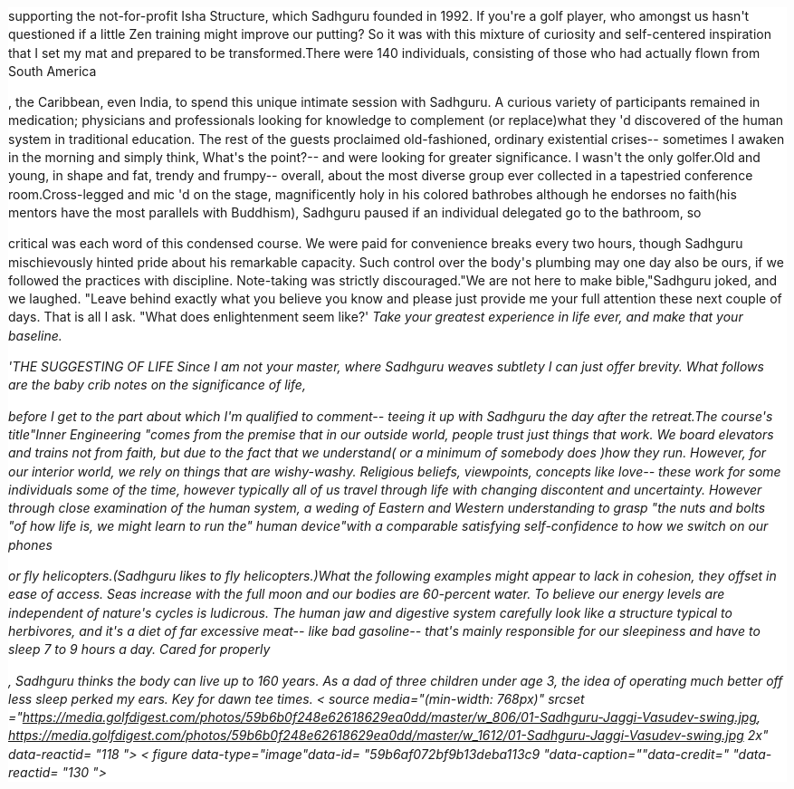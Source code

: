 supporting the not-for-profit Isha Structure, which Sadhguru founded in 1992. If you're a golf player, who amongst us hasn't questioned if a little Zen training might improve our putting? So it was with this mixture of curiosity and self-centered inspiration that I set my mat and prepared to be transformed.There were 140 individuals, consisting of those who had actually flown from South America</p><p data-reactid="86">, the Caribbean, even India, to spend this unique intimate session with Sadhguru. A curious variety of participants remained in medication; physicians and professionals looking for knowledge to complement (or replace)what they 'd discovered of the human system in traditional education. The rest of the guests proclaimed old-fashioned, ordinary existential crises-- sometimes I awaken in the morning and simply think, What's the point?-- and were looking for greater significance. I wasn't the only golfer.Old and young, in shape and fat, trendy and frumpy-- overall, about the most diverse group ever collected in a tapestried conference room.Cross-legged and mic 'd on the stage, magnificently holy in his colored bathrobes although he endorses no faith(his mentors have the most parallels with Buddhism), Sadhguru paused if an individual delegated go to the bathroom, so<p data-reactid="90">critical was each word of this condensed course. We were paid for convenience breaks every two hours, though Sadhguru mischievously hinted pride about his remarkable capacity. Such control over the body's plumbing may one day also be ours, if we followed the practices with discipline. Note-taking was strictly discouraged."We are not here to make bible,"Sadhguru joked, and we laughed. "Leave behind exactly what you believe you know and please just provide me your full attention these next couple of days. That is all I ask. "What does enlightenment seem like?' <em data-reactid="92">Take your greatest experience in life ever, and make that your baseline.</p><p data-reactid="95">'THE SUGGESTING OF LIFE Since I am not your master, where Sadhguru weaves subtlety I can just offer brevity. What follows are the baby crib notes on the significance of life,<p data-reactid="97">before I get to the part about which I'm qualified to comment-- teeing it up with Sadhguru the day after the retreat.The course's title"Inner Engineering "comes from the premise that in our outside world, people trust just things that work. We board elevators and trains not from faith, but due to the fact that we understand( or a minimum of somebody does )how they run. However, for our interior world, we rely on things that are wishy-washy. Religious beliefs, viewpoints, concepts like love-- these work for some individuals some of the time, however typically all of us travel through life with changing discontent and uncertainty. However through close examination of the human system, a weding of Eastern and Western understanding to grasp "the nuts and bolts "of how life is, we might learn to run the" human device"with a comparable satisfying self-confidence to how we switch on our phones<p data-reactid="100">or fly helicopters.(Sadhguru likes to fly helicopters.)What the following examples might appear to lack in cohesion, they offset in ease of access. Seas increase with the full moon and our bodies are 60-percent water. To believe our energy levels are independent of nature's cycles is ludicrous. The human jaw and digestive system carefully look like a structure typical to herbivores, and it's a diet of far excessive meat-- like bad gasoline-- that's mainly responsible for our sleepiness and have to sleep 7 to 9 hours a day. Cared for properly</p><p data-reactid="107">, Sadhguru thinks the body can live up to 160 years. As a dad of three children under age 3, the idea of operating much better off less sleep perked my ears. Key for dawn tee times. < source media="(min-width: 768px)" srcset ="https://media.golfdigest.com/photos/59b6b0f248e62618629ea0dd/master/w_806/01-Sadhguru-Jaggi-Vasudev-swing.jpg, https://media.golfdigest.com/photos/59b6b0f248e62618629ea0dd/master/w_1612/01-Sadhguru-Jaggi-Vasudev-swing.jpg 2x" data-reactid= "118 "> < figure data-type="image"data-id= "59b6af072bf9b13deba113c9 "data-caption=""data-credit=" "data-reactid= "130 ">